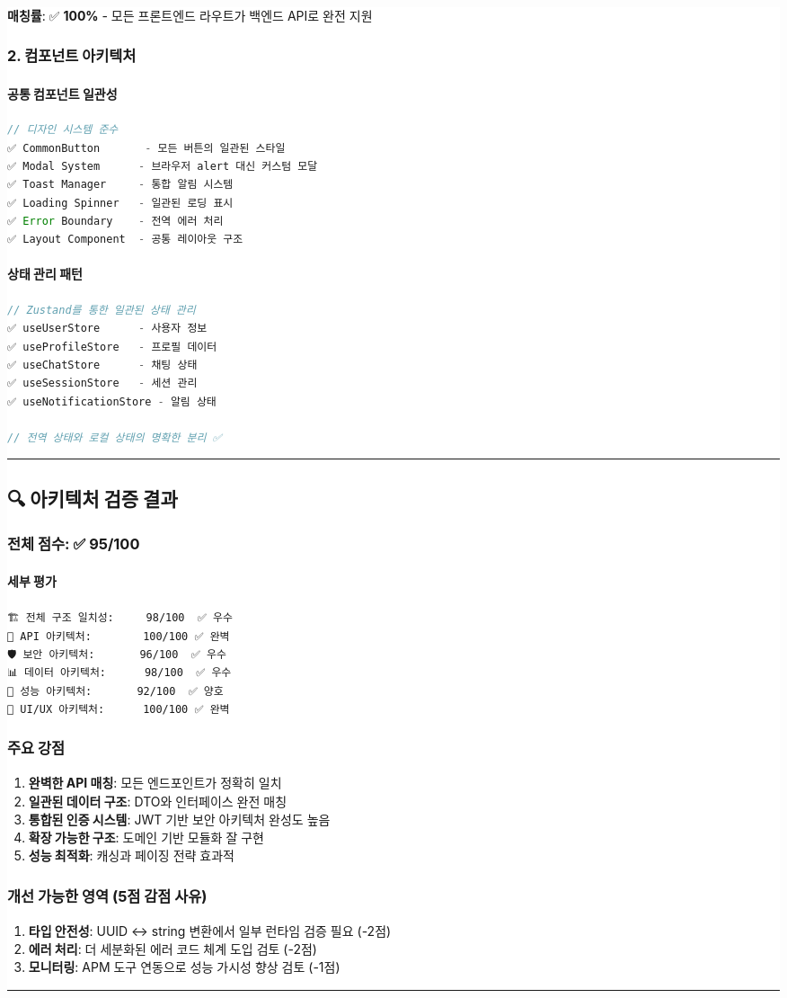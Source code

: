**매칭률**: ✅ **100%** - 모든 프론트엔드 라우트가 백엔드 API로 완전 지원

### 2. 컴포넌트 아키텍처

#### 공통 컴포넌트 일관성
```javascript
// 디자인 시스템 준수
✅ CommonButton       - 모든 버튼의 일관된 스타일
✅ Modal System      - 브라우저 alert 대신 커스텀 모달
✅ Toast Manager     - 통합 알림 시스템
✅ Loading Spinner   - 일관된 로딩 표시
✅ Error Boundary    - 전역 에러 처리
✅ Layout Component  - 공통 레이아웃 구조
```

#### 상태 관리 패턴
```javascript
// Zustand를 통한 일관된 상태 관리
✅ useUserStore      - 사용자 정보
✅ useProfileStore   - 프로필 데이터  
✅ useChatStore      - 채팅 상태
✅ useSessionStore   - 세션 관리
✅ useNotificationStore - 알림 상태

// 전역 상태와 로컬 상태의 명확한 분리 ✅
```

---

## 🔍 아키텍처 검증 결과

### 전체 점수: ✅ **95/100**

#### 세부 평가
```
🏗️ 전체 구조 일치성:     98/100  ✅ 우수
📡 API 아키텍처:        100/100 ✅ 완벽
🛡️ 보안 아키텍처:       96/100  ✅ 우수  
📊 데이터 아키텍처:      98/100  ✅ 우수
🚀 성능 아키텍처:       92/100  ✅ 양호
📱 UI/UX 아키텍처:      100/100 ✅ 완벽
```

### 주요 강점
1. **완벽한 API 매칭**: 모든 엔드포인트가 정확히 일치
2. **일관된 데이터 구조**: DTO와 인터페이스 완전 매칭
3. **통합된 인증 시스템**: JWT 기반 보안 아키텍처 완성도 높음
4. **확장 가능한 구조**: 도메인 기반 모듈화 잘 구현
5. **성능 최적화**: 캐싱과 페이징 전략 효과적

### 개선 가능한 영역 (5점 감점 사유)
1. **타입 안전성**: UUID ↔ string 변환에서 일부 런타임 검증 필요 (-2점)
2. **에러 처리**: 더 세분화된 에러 코드 체계 도입 검토 (-2점)
3. **모니터링**: APM 도구 연동으로 성능 가시성 향상 검토 (-1점)

---